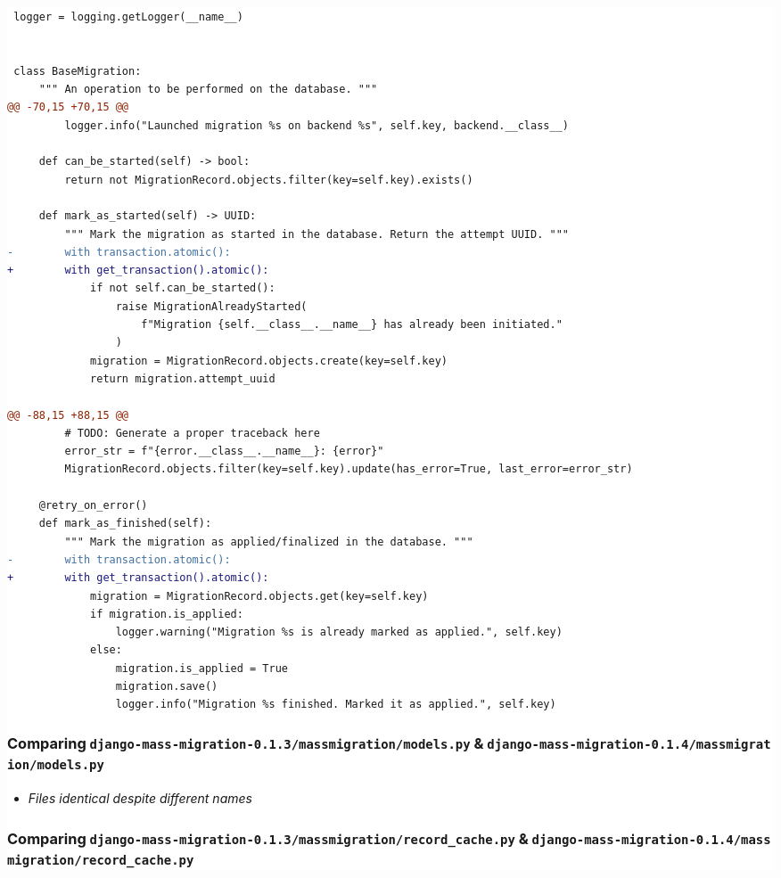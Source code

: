 ```diff
 logger = logging.getLogger(__name__)
 
 
 class BaseMigration:
     """ An operation to be performed on the database. """
@@ -70,15 +70,15 @@
         logger.info("Launched migration %s on backend %s", self.key, backend.__class__)
 
     def can_be_started(self) -> bool:
         return not MigrationRecord.objects.filter(key=self.key).exists()
 
     def mark_as_started(self) -> UUID:
         """ Mark the migration as started in the database. Return the attempt UUID. """
-        with transaction.atomic():
+        with get_transaction().atomic():
             if not self.can_be_started():
                 raise MigrationAlreadyStarted(
                     f"Migration {self.__class__.__name__} has already been initiated."
                 )
             migration = MigrationRecord.objects.create(key=self.key)
             return migration.attempt_uuid
 
@@ -88,15 +88,15 @@
         # TODO: Generate a proper traceback here
         error_str = f"{error.__class__.__name__}: {error}"
         MigrationRecord.objects.filter(key=self.key).update(has_error=True, last_error=error_str)
 
     @retry_on_error()
     def mark_as_finished(self):
         """ Mark the migration as applied/finalized in the database. """
-        with transaction.atomic():
+        with get_transaction().atomic():
             migration = MigrationRecord.objects.get(key=self.key)
             if migration.is_applied:
                 logger.warning("Migration %s is already marked as applied.", self.key)
             else:
                 migration.is_applied = True
                 migration.save()
                 logger.info("Migration %s finished. Marked it as applied.", self.key)
```

### Comparing `django-mass-migration-0.1.3/massmigration/models.py` & `django-mass-migration-0.1.4/massmigration/models.py`

 * *Files identical despite different names*

### Comparing `django-mass-migration-0.1.3/massmigration/record_cache.py` & `django-mass-migration-0.1.4/massmigration/record_cache.py`
